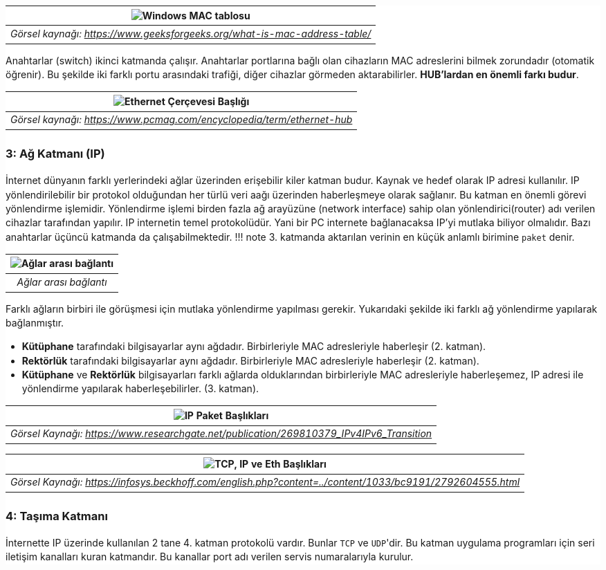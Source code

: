 | ![Windows MAC tablosu](images/B03-MAC_Tablosu_Windows.png) |
|:--:|
| *Görsel kaynağı: https://www.geeksforgeeks.org/what-is-mac-address-table/* |

Anahtarlar (switch) ikinci katmanda çalışır. Anahtarlar portlarına bağlı
olan cihazların MAC adreslerini bilmek zorundadır (otomatik öğrenir). Bu
şekilde iki farklı portu arasındaki trafiği, diğer cihazlar görmeden
aktarabilirler. **HUB’lardan en önemli farkı budur**.

| ![Ethernet Çerçevesi Başlığı](images/B03-HUB_Switch.gif) |
|:--:|
| *Görsel kaynağı: https://www.pcmag.com/encyclopedia/term/ethernet-hub* |

### 3: Ağ Katmanı (IP)
İnternet dünyanın farklı yerlerindeki ağlar üzerinden erişebilir kiler
katman budur. Kaynak ve hedef olarak IP adresi kullanılır. IP
yönlendirilebilir bir protokol olduğundan her türlü veri aağı üzerinden
haberleşmeye olarak sağlanır. Bu katman en önemli görevi yönlendirme
işlemidir. Yönlendirme işlemi birden fazla ağ arayüzüne (network
interface) sahip olan yönlendirici(router) adı verilen cihazlar
tarafından yapılır. IP internetin temel protokolüdür. Yani bir PC
internete bağlanacaksa IP’yi mutlaka biliyor olmalıdır. Bazı anahtarlar
üçüncü katmanda da çalışabilmektedir.
!!! note
    3\. katmanda aktarılan verinin en küçük anlamlı birimine `paket` denir.

| ![Ağlar arası bağlantı](images/B03-AglarArasiBaglanti.png) |
|:--:|
| *Ağlar arası bağlantı* |

Farklı ağların birbiri ile görüşmesi için mutlaka yönlendirme yapılması gerekir. Yukarıdaki şekilde iki farklı ağ yönlendirme yapılarak bağlanmıştır.

- **Kütüphane** tarafındaki bilgisayarlar aynı ağdadır. Birbirleriyle MAC adresleriyle haberleşir (2. katman).
- **Rektörlük** tarafındaki bilgisayarlar aynı ağdadır. Birbirleriyle MAC adresleriyle haberleşir (2. katman).
- **Kütüphane** ve **Rektörlük** bilgisayarları farklı ağlarda olduklarından birbirleriyle MAC adresleriyle haberleşemez, IP adresi ile yönlendirme yapılarak haberleşebilirler. (3. katman).

| ![IP Paket Başlıkları](images/B03-IP_Baslik.jpg) |
|:--:|
| *Görsel Kaynağı: https://www.researchgate.net/publication/269810379_IPv4IPv6_Transition* |

| ![TCP, IP ve Eth Başlıkları](images/B03-TCP_IP_Eth-Basliklari.png) |
|:--:|
| *Görsel Kaynağı: https://infosys.beckhoff.com/english.php?content=../content/1033/bc9191/2792604555.html* |

### 4: Taşıma Katmanı

İnternette IP üzerinde kullanılan 2 tane 4. katman protokolü vardır.
Bunlar `TCP` ve `UDP`'dir. Bu katman uygulama programları
için seri iletişim kanalları kuran katmandır. Bu kanallar port adı
verilen servis numaralarıyla kurulur.
